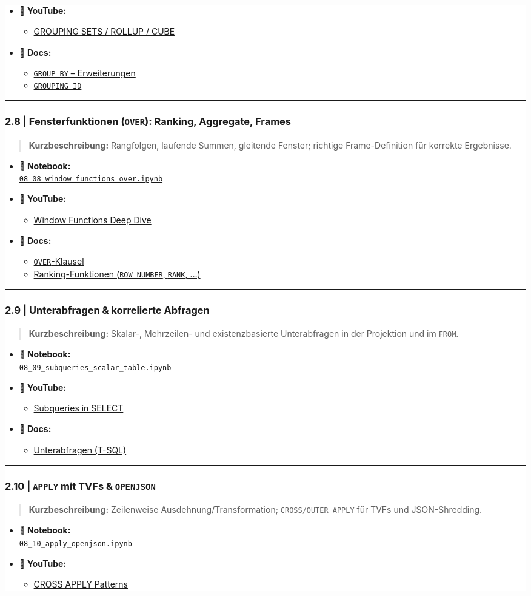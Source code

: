 - 🎥 **YouTube:**  
  - [GROUPING SETS / ROLLUP / CUBE](https://www.youtube.com/results?search_query=sql+server+grouping+sets+rollup+cube)

- 📘 **Docs:**  
  - [`GROUP BY` – Erweiterungen](https://learn.microsoft.com/en-us/sql/t-sql/queries/select-group-by-transact-sql#grouping-sets-cube-and-rollup)  
  - [`GROUPING_ID`](https://learn.microsoft.com/en-us/sql/t-sql/functions/grouping-id-transact-sql)

---

### 2.8 | Fensterfunktionen (`OVER`): Ranking, Aggregate, Frames
> **Kurzbeschreibung:** Rangfolgen, laufende Summen, gleitende Fenster; richtige Frame-Definition für korrekte Ergebnisse.

- 📓 **Notebook:**  
  [`08_08_window_functions_over.ipynb`](08_08_window_functions_over.ipynb)

- 🎥 **YouTube:**  
  - [Window Functions Deep Dive](https://www.youtube.com/results?search_query=sql+server+window+functions+over+clause)

- 📘 **Docs:**  
  - [`OVER`-Klausel](https://learn.microsoft.com/en-us/sql/t-sql/queries/select-over-clause-transact-sql)  
  - [Ranking-Funktionen (`ROW_NUMBER`, `RANK`, …)](https://learn.microsoft.com/en-us/sql/t-sql/functions/ranking-functions-transact-sql)

---

### 2.9 | Unterabfragen & korrelierte Abfragen
> **Kurzbeschreibung:** Skalar-, Mehrzeilen- und existenzbasierte Unterabfragen in der Projektion und im `FROM`.

- 📓 **Notebook:**  
  [`08_09_subqueries_scalar_table.ipynb`](08_09_subqueries_scalar_table.ipynb)

- 🎥 **YouTube:**  
  - [Subqueries in SELECT](https://www.youtube.com/results?search_query=sql+server+subqueries+in+select)

- 📘 **Docs:**  
  - [Unterabfragen (T-SQL)](https://learn.microsoft.com/en-us/sql/t-sql/queries/subqueries)

---

### 2.10 | `APPLY` mit TVFs & `OPENJSON`
> **Kurzbeschreibung:** Zeilenweise Ausdehnung/Transformation; `CROSS/OUTER APPLY` für TVFs und JSON-Shredding.

- 📓 **Notebook:**  
  [`08_10_apply_openjson.ipynb`](08_10_apply_openjson.ipynb)

- 🎥 **YouTube:**  
  - [CROSS APPLY Patterns](https://www.youtube.com/results?search_query=sql+server+cross+apply+openjson)
